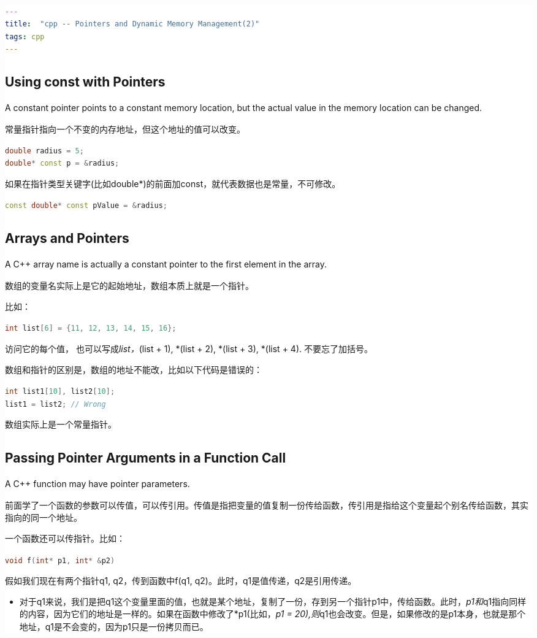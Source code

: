 ```yaml
---
title:  "cpp -- Pointers and Dynamic Memory Management(2)"
tags: cpp
---
```


## Using const with Pointers

A constant pointer points to a constant memory location, but the actual value in the
memory location can be changed.

常量指针指向一个不变的内存地址，但这个地址的值可以改变。

```c++
double radius = 5;
double* const p = &radius;
```

如果在指针类型关键字(比如double*)的前面加const，就代表数据也是常量，不可修改。

```c++
const double* const pValue = &radius;
```

## Arrays and Pointers

A C++ array name is actually a constant pointer to the first element in the array.

数组的变量名实际上是它的起始地址，数组本质上就是一个指针。

比如：
```c++
int list[6] = {11, 12, 13, 14, 15, 16};
```

访问它的每个值， 也可以写成*list，*(list + 1), *(list + 2), *(list + 3), *(list + 4). 不要忘了加括号。

数组和指针的区别是，数组的地址不能改，比如以下代码是错误的：

```c++
int list1[10], list2[10];
list1 = list2; // Wrong
```

数组实际上是一个常量指针。

## Passing Pointer Arguments in a Function Call

A C++ function may have pointer parameters.

前面学了一个函数的参数可以传值，可以传引用。传值是指把变量的值复制一份传给函数，传引用是指给这个变量起个别名传给函数，其实指向的同一个地址。

一个函数还可以传指针。比如：

```c++
void f(int* p1, int* &p2)
```
假如我们现在有两个指针q1, q2，传到函数中f(q1, q2)。此时，q1是值传递，q2是引用传递。
* 对于q1来说，我们是把q1这个变量里面的值，也就是某个地址，复制了一份，存到另一个指针p1中，传给函数。此时，*p1和*q1指向同样的内容，因为它们的地址是一样的。如果在函数中修改了*p1(比如，*p1 = 20),则*q1也会改变。但是，如果修改的是p1本身，也就是那个地址，q1是不会变的，因为p1只是一份拷贝而已。
